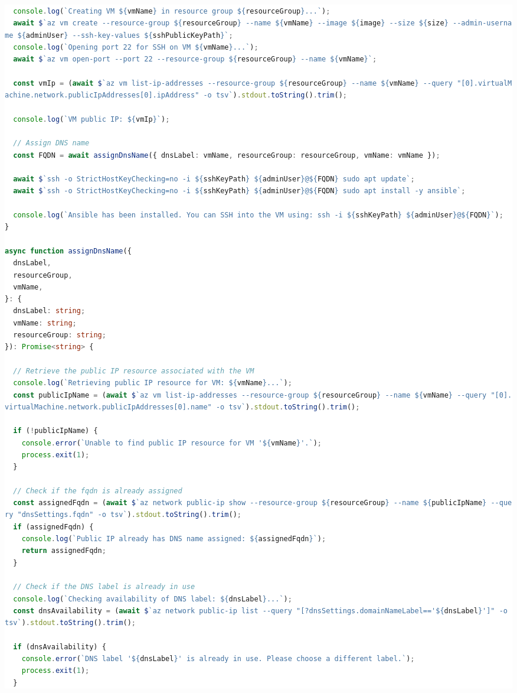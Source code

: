 ```ts
  console.log(`Creating VM ${vmName} in resource group ${resourceGroup}...`);
  await $`az vm create --resource-group ${resourceGroup} --name ${vmName} --image ${image} --size ${size} --admin-username ${adminUser} --ssh-key-values ${sshPublicKeyPath}`;
  console.log(`Opening port 22 for SSH on VM ${vmName}...`);
  await $`az vm open-port --port 22 --resource-group ${resourceGroup} --name ${vmName}`;

  const vmIp = (await $`az vm list-ip-addresses --resource-group ${resourceGroup} --name ${vmName} --query "[0].virtualMachine.network.publicIpAddresses[0].ipAddress" -o tsv`).stdout.toString().trim();

  console.log(`VM public IP: ${vmIp}`);

  // Assign DNS name
  const FQDN = await assignDnsName({ dnsLabel: vmName, resourceGroup: resourceGroup, vmName: vmName });

  await $`ssh -o StrictHostKeyChecking=no -i ${sshKeyPath} ${adminUser}@${FQDN} sudo apt update`;
  await $`ssh -o StrictHostKeyChecking=no -i ${sshKeyPath} ${adminUser}@${FQDN} sudo apt install -y ansible`;

  console.log(`Ansible has been installed. You can SSH into the VM using: ssh -i ${sshKeyPath} ${adminUser}@${FQDN}`);
}

async function assignDnsName({
  dnsLabel,
  resourceGroup,
  vmName,
}: {
  dnsLabel: string;
  vmName: string;
  resourceGroup: string;
}): Promise<string> {

  // Retrieve the public IP resource associated with the VM
  console.log(`Retrieving public IP resource for VM: ${vmName}...`);
  const publicIpName = (await $`az vm list-ip-addresses --resource-group ${resourceGroup} --name ${vmName} --query "[0].virtualMachine.network.publicIpAddresses[0].name" -o tsv`).stdout.toString().trim();

  if (!publicIpName) {
    console.error(`Unable to find public IP resource for VM '${vmName}'.`);
    process.exit(1);
  }

  // Check if the fqdn is already assigned
  const assignedFqdn = (await $`az network public-ip show --resource-group ${resourceGroup} --name ${publicIpName} --query "dnsSettings.fqdn" -o tsv`).stdout.toString().trim();
  if (assignedFqdn) {
    console.log(`Public IP already has DNS name assigned: ${assignedFqdn}`);
    return assignedFqdn;
  }

  // Check if the DNS label is already in use
  console.log(`Checking availability of DNS label: ${dnsLabel}...`);
  const dnsAvailability = (await $`az network public-ip list --query "[?dnsSettings.domainNameLabel=='${dnsLabel}']" -o tsv`).stdout.toString().trim();

  if (dnsAvailability) {
    console.error(`DNS label '${dnsLabel}' is already in use. Please choose a different label.`);
    process.exit(1);
  }

```